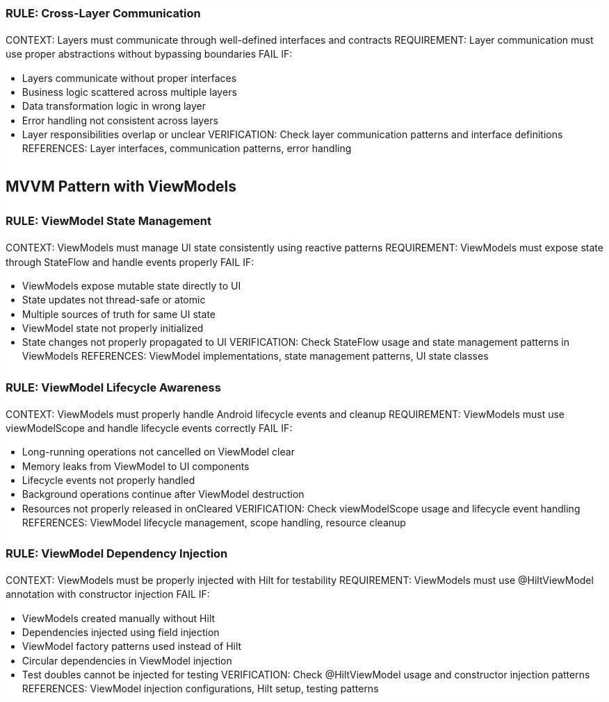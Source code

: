 ### RULE: Cross-Layer Communication
CONTEXT: Layers must communicate through well-defined interfaces and contracts
REQUIREMENT: Layer communication must use proper abstractions without bypassing boundaries
FAIL IF:
- Layers communicate without proper interfaces
- Business logic scattered across multiple layers
- Data transformation logic in wrong layer
- Error handling not consistent across layers
- Layer responsibilities overlap or unclear
VERIFICATION: Check layer communication patterns and interface definitions
REFERENCES: Layer interfaces, communication patterns, error handling

## MVVM Pattern with ViewModels

### RULE: ViewModel State Management
CONTEXT: ViewModels must manage UI state consistently using reactive patterns
REQUIREMENT: ViewModels must expose state through StateFlow and handle events properly
FAIL IF:
- ViewModels expose mutable state directly to UI
- State updates not thread-safe or atomic
- Multiple sources of truth for same UI state
- ViewModel state not properly initialized
- State changes not properly propagated to UI
VERIFICATION: Check StateFlow usage and state management patterns in ViewModels
REFERENCES: ViewModel implementations, state management patterns, UI state classes

### RULE: ViewModel Lifecycle Awareness
CONTEXT: ViewModels must properly handle Android lifecycle events and cleanup
REQUIREMENT: ViewModels must use viewModelScope and handle lifecycle events correctly
FAIL IF:
- Long-running operations not cancelled on ViewModel clear
- Memory leaks from ViewModel to UI components
- Lifecycle events not properly handled
- Background operations continue after ViewModel destruction
- Resources not properly released in onCleared
VERIFICATION: Check viewModelScope usage and lifecycle event handling
REFERENCES: ViewModel lifecycle management, scope handling, resource cleanup

### RULE: ViewModel Dependency Injection
CONTEXT: ViewModels must be properly injected with Hilt for testability
REQUIREMENT: ViewModels must use @HiltViewModel annotation with constructor injection
FAIL IF:
- ViewModels created manually without Hilt
- Dependencies injected using field injection
- ViewModel factory patterns used instead of Hilt
- Circular dependencies in ViewModel injection
- Test doubles cannot be injected for testing
VERIFICATION: Check @HiltViewModel usage and constructor injection patterns
REFERENCES: ViewModel injection configurations, Hilt setup, testing patterns
